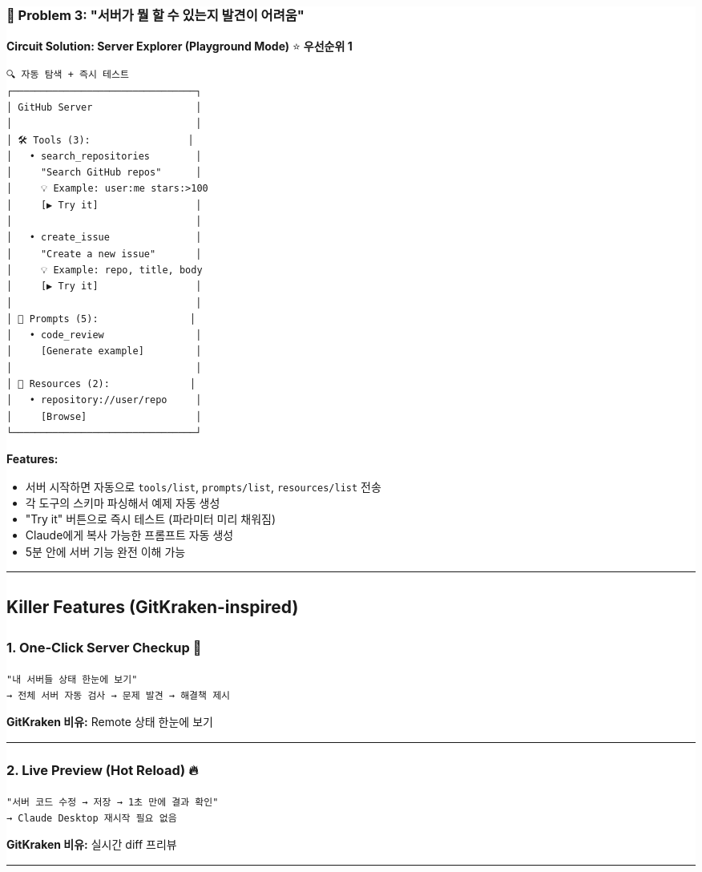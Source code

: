 
### 🎯 Problem 3: "서버가 뭘 할 수 있는지 발견이 어려움"
**Circuit Solution: Server Explorer (Playground Mode)** ⭐ **우선순위 1**

```
🔍 자동 탐색 + 즉시 테스트
┌────────────────────────────────┐
│ GitHub Server                  │
│                                │
│ 🛠️ Tools (3):                 │
│   • search_repositories        │
│     "Search GitHub repos"      │
│     💡 Example: user:me stars:>100
│     [▶ Try it]                 │
│                                │
│   • create_issue               │
│     "Create a new issue"       │
│     💡 Example: repo, title, body
│     [▶ Try it]                 │
│                                │
│ 💬 Prompts (5):                │
│   • code_review                │
│     [Generate example]         │
│                                │
│ 📄 Resources (2):              │
│   • repository://user/repo     │
│     [Browse]                   │
└────────────────────────────────┘
```

**Features:**
- 서버 시작하면 자동으로 `tools/list`, `prompts/list`, `resources/list` 전송
- 각 도구의 스키마 파싱해서 예제 자동 생성
- "Try it" 버튼으로 즉시 테스트 (파라미터 미리 채워짐)
- Claude에게 복사 가능한 프롬프트 자동 생성
- 5분 안에 서버 기능 완전 이해 가능

---

## Killer Features (GitKraken-inspired)

### 1. One-Click Server Checkup 💊
```
"내 서버들 상태 한눈에 보기"
→ 전체 서버 자동 검사 → 문제 발견 → 해결책 제시
```
**GitKraken 비유:** Remote 상태 한눈에 보기

---

### 2. Live Preview (Hot Reload) 🔥
```
"서버 코드 수정 → 저장 → 1초 만에 결과 확인"
→ Claude Desktop 재시작 필요 없음
```
**GitKraken 비유:** 실시간 diff 프리뷰

---